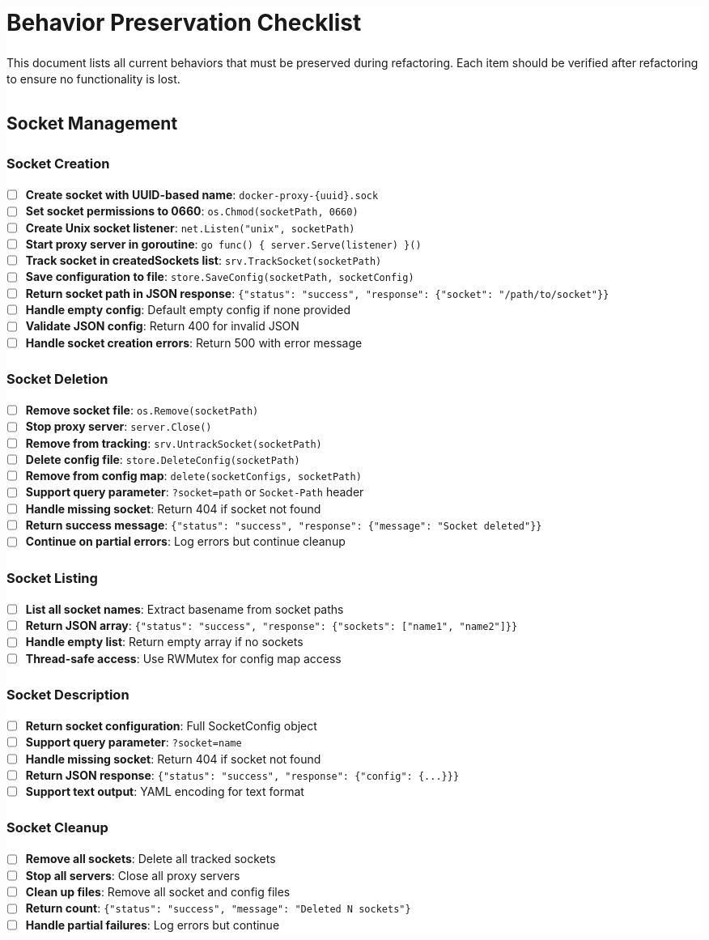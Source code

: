 # Behavior Preservation Checklist

This document lists all current behaviors that must be preserved during refactoring. Each item should be verified after refactoring to ensure no functionality is lost.

## Socket Management

### Socket Creation
- [ ] **Create socket with UUID-based name**: `docker-proxy-{uuid}.sock`
- [ ] **Set socket permissions to 0660**: `os.Chmod(socketPath, 0660)`
- [ ] **Create Unix socket listener**: `net.Listen("unix", socketPath)`
- [ ] **Start proxy server in goroutine**: `go func() { server.Serve(listener) }()`
- [ ] **Track socket in createdSockets list**: `srv.TrackSocket(socketPath)`
- [ ] **Save configuration to file**: `store.SaveConfig(socketPath, socketConfig)`
- [ ] **Return socket path in JSON response**: `{"status": "success", "response": {"socket": "/path/to/socket"}}`
- [ ] **Handle empty config**: Default empty config if none provided
- [ ] **Validate JSON config**: Return 400 for invalid JSON
- [ ] **Handle socket creation errors**: Return 500 with error message

### Socket Deletion
- [ ] **Remove socket file**: `os.Remove(socketPath)`
- [ ] **Stop proxy server**: `server.Close()`
- [ ] **Remove from tracking**: `srv.UntrackSocket(socketPath)`
- [ ] **Delete config file**: `store.DeleteConfig(socketPath)`
- [ ] **Remove from config map**: `delete(socketConfigs, socketPath)`
- [ ] **Support query parameter**: `?socket=path` or `Socket-Path` header
- [ ] **Handle missing socket**: Return 404 if socket not found
- [ ] **Return success message**: `{"status": "success", "response": {"message": "Socket deleted"}}`
- [ ] **Continue on partial errors**: Log errors but continue cleanup

### Socket Listing
- [ ] **List all socket names**: Extract basename from socket paths
- [ ] **Return JSON array**: `{"status": "success", "response": {"sockets": ["name1", "name2"]}}`
- [ ] **Handle empty list**: Return empty array if no sockets
- [ ] **Thread-safe access**: Use RWMutex for config map access

### Socket Description
- [ ] **Return socket configuration**: Full SocketConfig object
- [ ] **Support query parameter**: `?socket=name`
- [ ] **Handle missing socket**: Return 404 if socket not found
- [ ] **Return JSON response**: `{"status": "success", "response": {"config": {...}}}`
- [ ] **Support text output**: YAML encoding for text format

### Socket Cleanup
- [ ] **Remove all sockets**: Delete all tracked sockets
- [ ] **Stop all servers**: Close all proxy servers
- [ ] **Clean up files**: Remove all socket and config files
- [ ] **Return count**: `{"status": "success", "message": "Deleted N sockets"}`
- [ ] **Handle partial failures**: Log errors but continue
